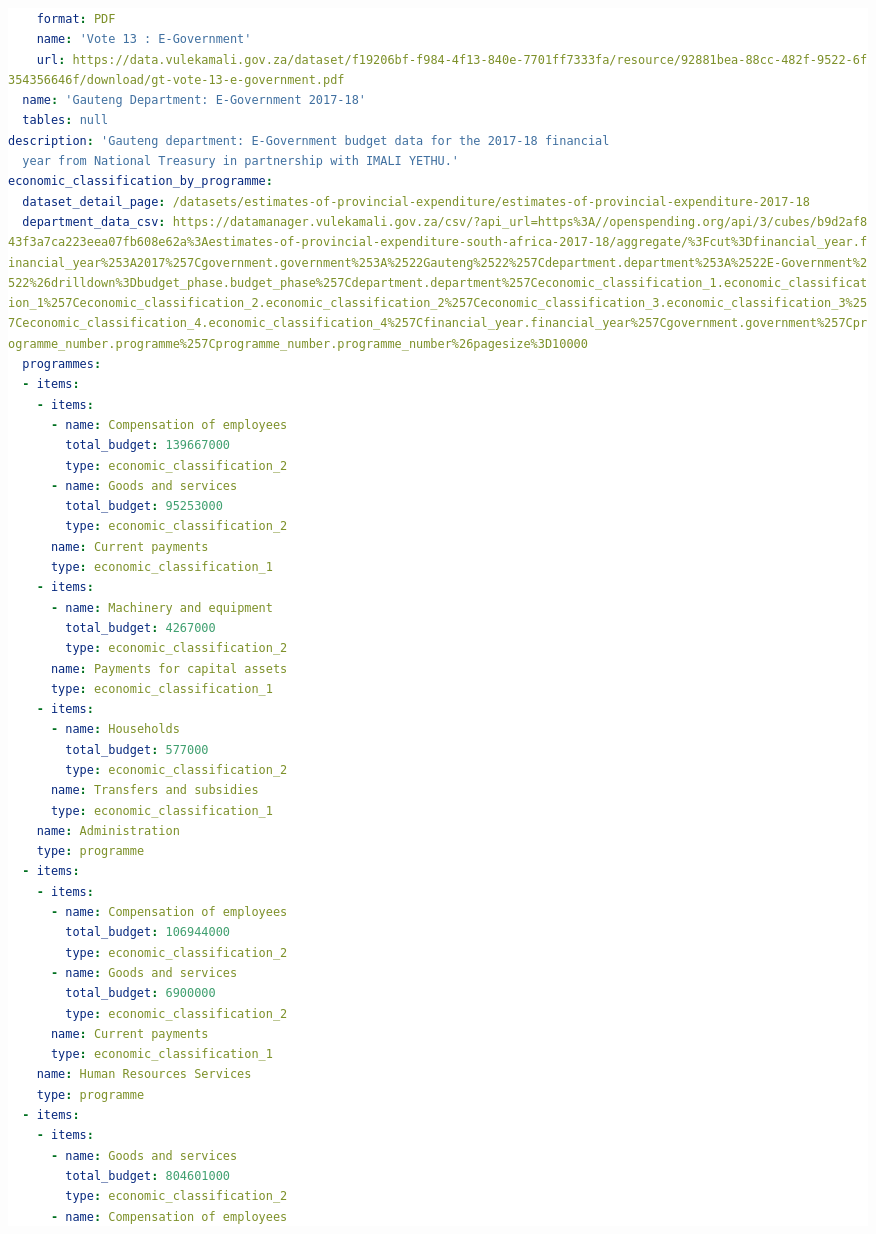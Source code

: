 ```yaml
    format: PDF
    name: 'Vote 13 : E-Government'
    url: https://data.vulekamali.gov.za/dataset/f19206bf-f984-4f13-840e-7701ff7333fa/resource/92881bea-88cc-482f-9522-6f354356646f/download/gt-vote-13-e-government.pdf
  name: 'Gauteng Department: E-Government 2017-18'
  tables: null
description: 'Gauteng department: E-Government budget data for the 2017-18 financial
  year from National Treasury in partnership with IMALI YETHU.'
economic_classification_by_programme:
  dataset_detail_page: /datasets/estimates-of-provincial-expenditure/estimates-of-provincial-expenditure-2017-18
  department_data_csv: https://datamanager.vulekamali.gov.za/csv/?api_url=https%3A//openspending.org/api/3/cubes/b9d2af843f3a7ca223eea07fb608e62a%3Aestimates-of-provincial-expenditure-south-africa-2017-18/aggregate/%3Fcut%3Dfinancial_year.financial_year%253A2017%257Cgovernment.government%253A%2522Gauteng%2522%257Cdepartment.department%253A%2522E-Government%2522%26drilldown%3Dbudget_phase.budget_phase%257Cdepartment.department%257Ceconomic_classification_1.economic_classification_1%257Ceconomic_classification_2.economic_classification_2%257Ceconomic_classification_3.economic_classification_3%257Ceconomic_classification_4.economic_classification_4%257Cfinancial_year.financial_year%257Cgovernment.government%257Cprogramme_number.programme%257Cprogramme_number.programme_number%26pagesize%3D10000
  programmes:
  - items:
    - items:
      - name: Compensation of employees
        total_budget: 139667000
        type: economic_classification_2
      - name: Goods and services
        total_budget: 95253000
        type: economic_classification_2
      name: Current payments
      type: economic_classification_1
    - items:
      - name: Machinery and equipment
        total_budget: 4267000
        type: economic_classification_2
      name: Payments for capital assets
      type: economic_classification_1
    - items:
      - name: Households
        total_budget: 577000
        type: economic_classification_2
      name: Transfers and subsidies
      type: economic_classification_1
    name: Administration
    type: programme
  - items:
    - items:
      - name: Compensation of employees
        total_budget: 106944000
        type: economic_classification_2
      - name: Goods and services
        total_budget: 6900000
        type: economic_classification_2
      name: Current payments
      type: economic_classification_1
    name: Human Resources Services
    type: programme
  - items:
    - items:
      - name: Goods and services
        total_budget: 804601000
        type: economic_classification_2
      - name: Compensation of employees
```
